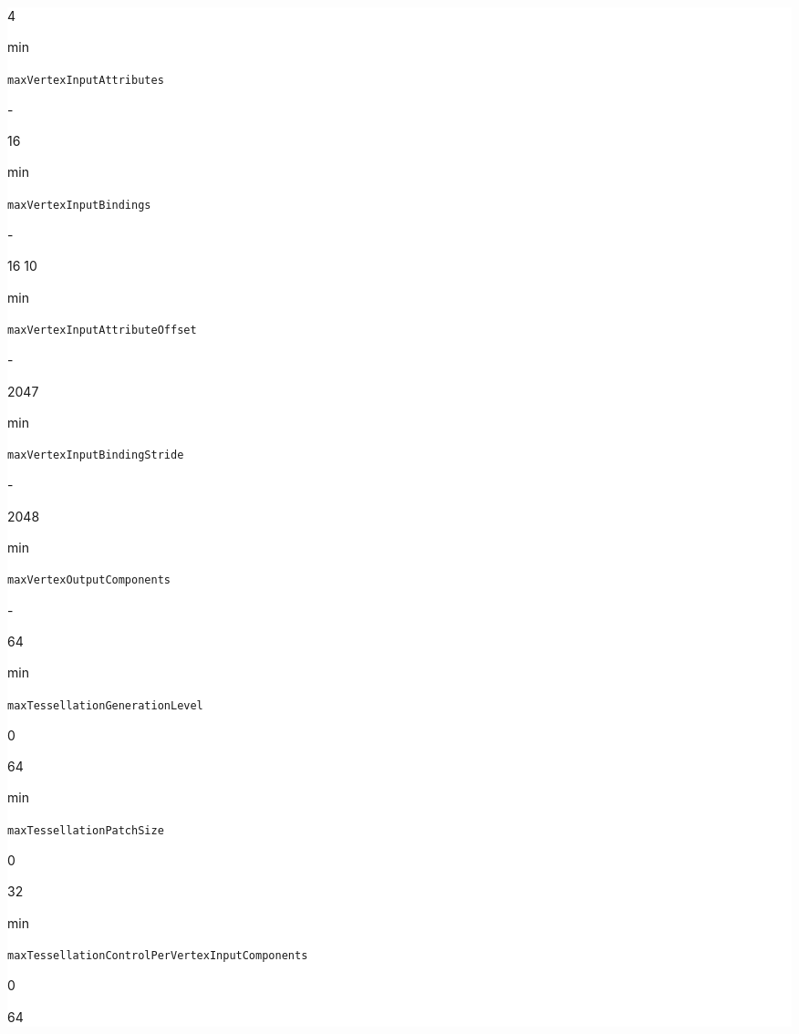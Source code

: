 4

min

`maxVertexInputAttributes`

\-

16

min

`maxVertexInputBindings`

\-

16 10

min

`maxVertexInputAttributeOffset`

\-

2047

min

`maxVertexInputBindingStride`

\-

2048

min

`maxVertexOutputComponents`

\-

64

min

`maxTessellationGenerationLevel`

0

64

min

`maxTessellationPatchSize`

0

32

min

`maxTessellationControlPerVertexInputComponents`

0

64

